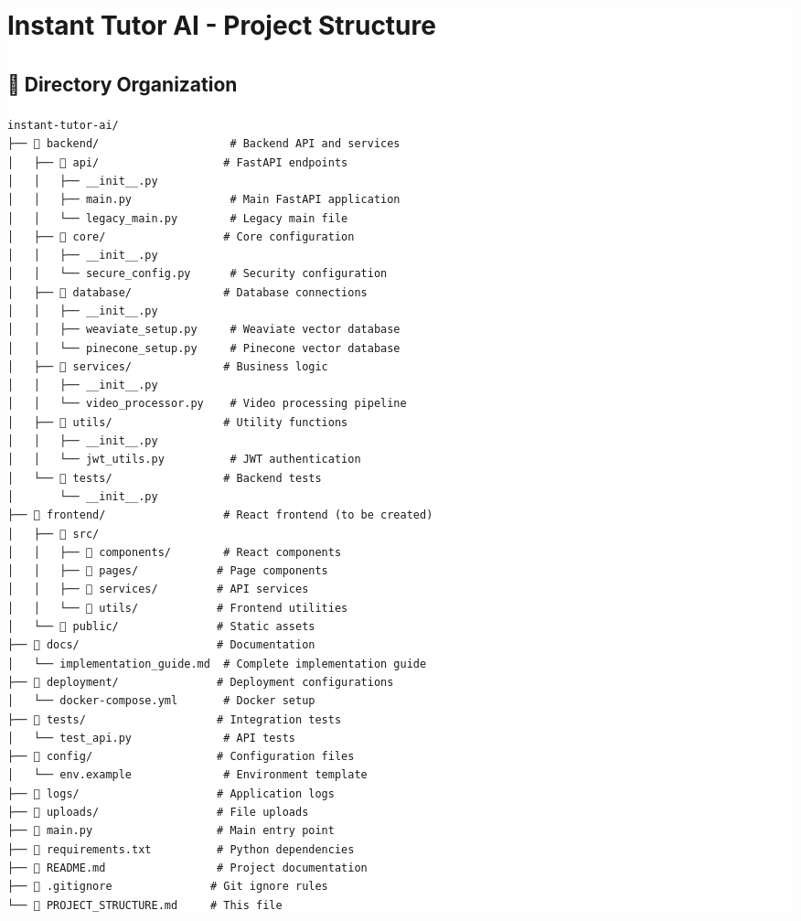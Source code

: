 # Instant Tutor AI - Project Structure

## 📁 Directory Organization

```
instant-tutor-ai/
├── 📁 backend/                    # Backend API and services
│   ├── 📁 api/                   # FastAPI endpoints
│   │   ├── __init__.py
│   │   ├── main.py               # Main FastAPI application
│   │   └── legacy_main.py        # Legacy main file
│   ├── 📁 core/                  # Core configuration
│   │   ├── __init__.py
│   │   └── secure_config.py      # Security configuration
│   ├── 📁 database/              # Database connections
│   │   ├── __init__.py
│   │   ├── weaviate_setup.py     # Weaviate vector database
│   │   └── pinecone_setup.py     # Pinecone vector database
│   ├── 📁 services/              # Business logic
│   │   ├── __init__.py
│   │   └── video_processor.py    # Video processing pipeline
│   ├── 📁 utils/                 # Utility functions
│   │   ├── __init__.py
│   │   └── jwt_utils.py          # JWT authentication
│   └── 📁 tests/                 # Backend tests
│       └── __init__.py
├── 📁 frontend/                  # React frontend (to be created)
│   ├── 📁 src/
│   │   ├── 📁 components/        # React components
│   │   ├── 📁 pages/            # Page components
│   │   ├── 📁 services/         # API services
│   │   └── 📁 utils/            # Frontend utilities
│   └── 📁 public/               # Static assets
├── 📁 docs/                     # Documentation
│   └── implementation_guide.md  # Complete implementation guide
├── 📁 deployment/               # Deployment configurations
│   └── docker-compose.yml       # Docker setup
├── 📁 tests/                    # Integration tests
│   └── test_api.py              # API tests
├── 📁 config/                   # Configuration files
│   └── env.example              # Environment template
├── 📁 logs/                     # Application logs
├── 📁 uploads/                  # File uploads
├── 📄 main.py                   # Main entry point
├── 📄 requirements.txt          # Python dependencies
├── 📄 README.md                 # Project documentation
├── 📄 .gitignore               # Git ignore rules
└── 📄 PROJECT_STRUCTURE.md     # This file
```
